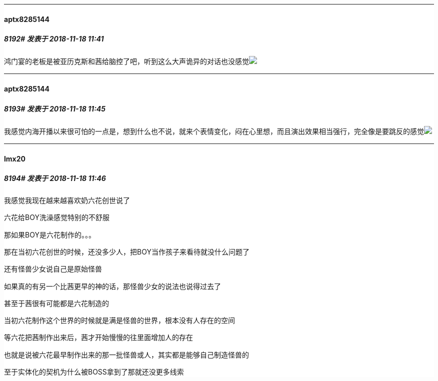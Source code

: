 





-----

####  aptx8285144  
##### 8192#       发表于 2018-11-18 11:41




鸿门宴的老板是被亚历克斯和茜给脑控了吧，听到这么大声诡异的对话也没感觉<img src="https://static.saraba1st.com/image/smiley/face2017/037.png" referrerpolicy="no-referrer">







-----

####  aptx8285144  
##### 8193#       发表于 2018-11-18 11:45




我感觉内海开播以来很可怕的一点是，想到什么也不说，就来个表情变化，闷在心里想，而且演出效果相当强行，完全像是要跳反的感觉<img src="https://static.saraba1st.com/image/smiley/face2017/003.png" referrerpolicy="no-referrer">







-----

####  lmx20  
##### 8194#       发表于 2018-11-18 11:46




我感觉我现在越来越喜欢奶六花创世说了

六花给BOY洗澡感觉特别的不舒服

那如果BOY是六花制作的。。。

那在当初六花创世的时候，还没多少人，把BOY当作孩子来看待就没什么问题了

还有怪兽少女说自己是原始怪兽

如果真的有另一个比茜更早的神的话，那怪兽少女的说法也说得过去了

甚至于茜很有可能都是六花制造的

当初六花制作这个世界的时候就是满是怪兽的世界，根本没有人存在的空间

等六花把茜制作出来后，茜才开始慢慢的往里面增加人的存在

也就是说被六花最早制作出来的那一批怪兽或人，其实都是能够自己制造怪兽的

至于实体化的契机为什么被BOSS拿到了那就还没更多线索
